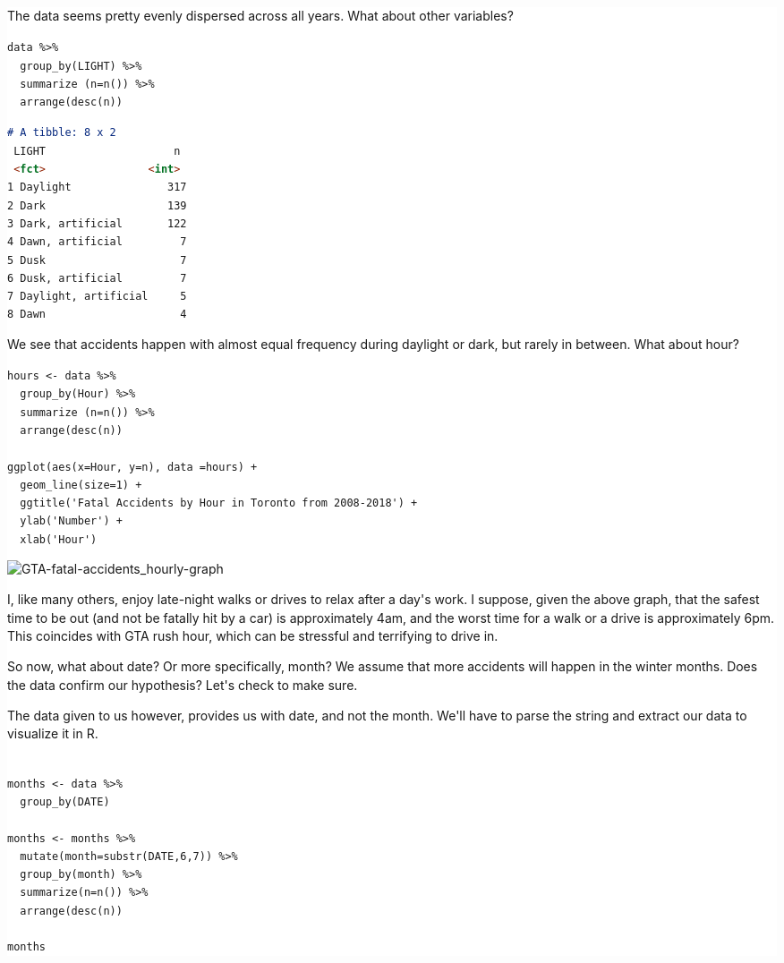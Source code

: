 The data seems pretty evenly dispersed across all years. What about other variables?

``` markdown
data %>%
  group_by(LIGHT) %>%
  summarize (n=n()) %>%
  arrange(desc(n))
 ```
 
 ``` markdown
# A tibble: 8 x 2
  LIGHT                    n
  <fct>                <int>
1 Daylight               317
2 Dark                   139
3 Dark, artificial       122
4 Dawn, artificial         7
5 Dusk                     7
6 Dusk, artificial         7
7 Daylight, artificial     5
8 Dawn                     4
```

We see that accidents happen with almost equal frequency during daylight or dark, but rarely in between. What about hour?

```
hours <- data %>%
  group_by(Hour) %>%
  summarize (n=n()) %>%
  arrange(desc(n))
  
ggplot(aes(x=Hour, y=n), data =hours) + 
  geom_line(size=1) + 
  ggtitle('Fatal Accidents by Hour in Toronto from 2008-2018') +
  ylab('Number') +
  xlab('Hour')
```

![GTA-fatal-accidents_hourly-graph](https://ky-feng.github.io/data-projects/GTA-fatal-accidents/hourly-graph.png)

I, like many others, enjoy late-night walks or drives to relax after a day's work. I suppose, given the above graph, that the safest time to be out (and not be fatally hit by a car) is approximately 4am, and the worst time for a walk or a drive is approximately 6pm. This coincides with GTA rush hour, which can be stressful and terrifying to drive in.

So now, what about date? Or more specifically, month? We assume that more accidents will happen in the winter months. Does the data confirm our hypothesis? Let's check to make sure.

The data given to us however, provides us with date, and not the month. We'll have to parse the string and extract our data to visualize it in R.

``` markdown

months <- data %>%
  group_by(DATE)

months <- months %>% 
  mutate(month=substr(DATE,6,7)) %>%
  group_by(month) %>%
  summarize(n=n()) %>%
  arrange(desc(n))
  
months
```
